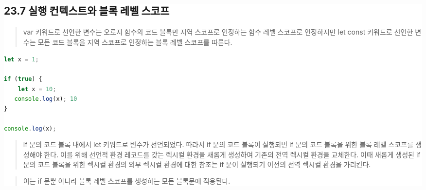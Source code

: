 ## 23.7 실행 컨텍스트와 블록 레벨 스코프

> var 키워드로 선언한 변수는 오로지 함수의 코드 블록만 지역 스코프로 인정하는 함수 레벨 스코프로 인정하지만
> let const 키워드로 선언한 변수는 모든 코드 블록을 지역 스코프로 인정하는 블록 레벨 스코프를 따른다.

```javascript
let x = 1;

if (true) {
    let x = 10;
   console.log(x); 10
}

console.log(x);
```

> if 문의 코드 블록 내에서 let 키워드로 변수가 선언되었다. 따라서 if 문의 코드 블록이 실행되면 if 문의 코드 블록을 위한 블록 레벨 스코프를 생성해야 한다.
> 이를 위해 선언적 환경 레코드를 갖는 렉시컬 환경을 새롭게 생성하여 기존의 전역 렉시컬 환경을 교체한다.
> 이때 새롭게 생성된 if 문의 코드 블록을 위한 렉시컬 환경의 외부 렉시컬 환경에 대한 참조는 if 문이 실행되기 이전의 전역 렉시컬 환경을 가리킨다.

> 이는 if 문뿐 아니라 블록 레벨 스코프를 생성하는 모든 블록문에 적용된다.


